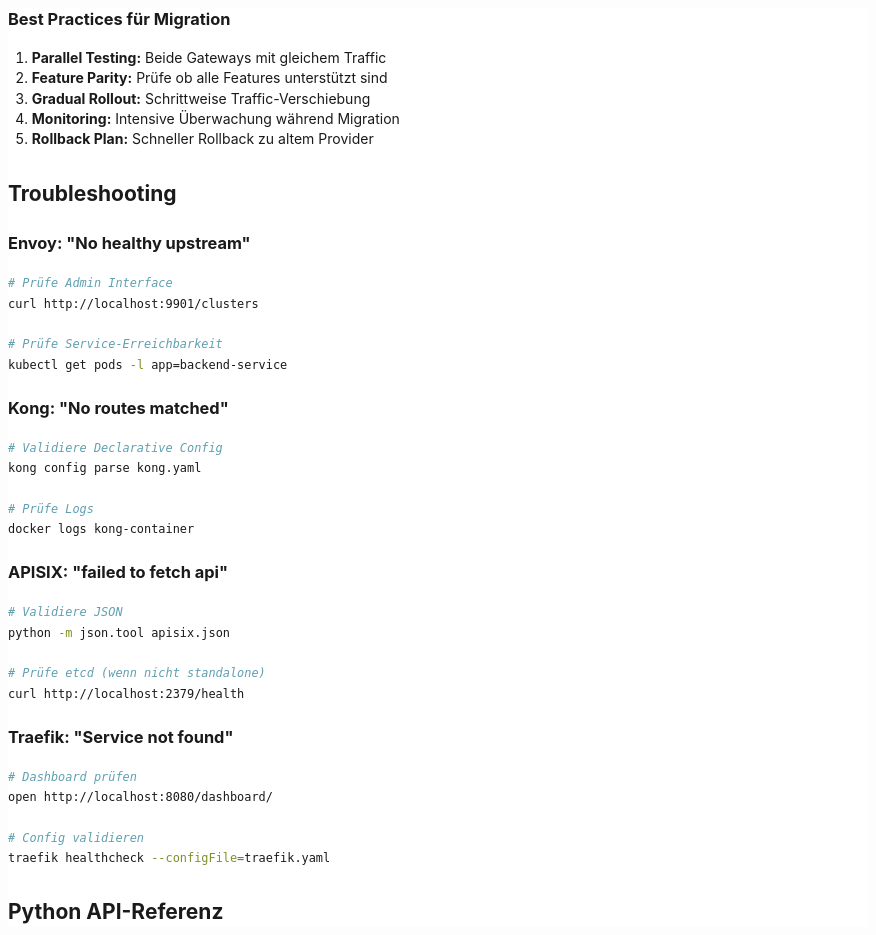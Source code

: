 ### Best Practices für Migration

1. **Parallel Testing:** Beide Gateways mit gleichem Traffic
2. **Feature Parity:** Prüfe ob alle Features unterstützt sind
3. **Gradual Rollout:** Schrittweise Traffic-Verschiebung
4. **Monitoring:** Intensive Überwachung während Migration
5. **Rollback Plan:** Schneller Rollback zu altem Provider

## Troubleshooting

### Envoy: "No healthy upstream"

```bash
# Prüfe Admin Interface
curl http://localhost:9901/clusters

# Prüfe Service-Erreichbarkeit
kubectl get pods -l app=backend-service
```

### Kong: "No routes matched"

```bash
# Validiere Declarative Config
kong config parse kong.yaml

# Prüfe Logs
docker logs kong-container
```

### APISIX: "failed to fetch api"

```bash
# Validiere JSON
python -m json.tool apisix.json

# Prüfe etcd (wenn nicht standalone)
curl http://localhost:2379/health
```

### Traefik: "Service not found"

```bash
# Dashboard prüfen
open http://localhost:8080/dashboard/

# Config validieren
traefik healthcheck --configFile=traefik.yaml
```

## Python API-Referenz
